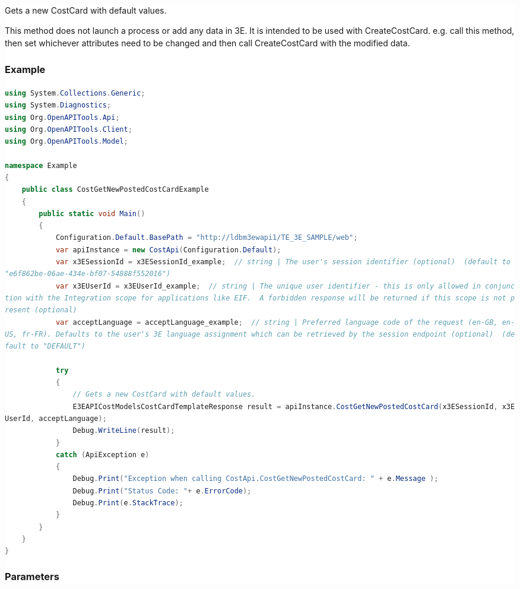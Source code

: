 Gets a new CostCard with default values.

This method does not launch a process or add any data in 3E.  It is intended to be used with CreateCostCard.  e.g. call this method, then set whichever attributes need to be changed and then call CreateCostCard with the modified data.

### Example

```csharp
using System.Collections.Generic;
using System.Diagnostics;
using Org.OpenAPITools.Api;
using Org.OpenAPITools.Client;
using Org.OpenAPITools.Model;

namespace Example
{
    public class CostGetNewPostedCostCardExample
    {
        public static void Main()
        {
            Configuration.Default.BasePath = "http://ldbm3ewapi1/TE_3E_SAMPLE/web";
            var apiInstance = new CostApi(Configuration.Default);
            var x3ESessionId = x3ESessionId_example;  // string | The user's session identifier (optional)  (default to "e6f862be-06ae-434e-bf07-54888f552016")
            var x3EUserId = x3EUserId_example;  // string | The unique user identifier - this is only allowed in conjunction with the Integration scope for applications like EIF.  A forbidden response will be returned if this scope is not present (optional) 
            var acceptLanguage = acceptLanguage_example;  // string | Preferred language code of the request (en-GB, en-US, fr-FR). Defaults to the user's 3E language assignment which can be retrieved by the session endpoint (optional)  (default to "DEFAULT")

            try
            {
                // Gets a new CostCard with default values.
                E3EAPICostModelsCostCardTemplateResponse result = apiInstance.CostGetNewPostedCostCard(x3ESessionId, x3EUserId, acceptLanguage);
                Debug.WriteLine(result);
            }
            catch (ApiException e)
            {
                Debug.Print("Exception when calling CostApi.CostGetNewPostedCostCard: " + e.Message );
                Debug.Print("Status Code: "+ e.ErrorCode);
                Debug.Print(e.StackTrace);
            }
        }
    }
}
```

### Parameters
